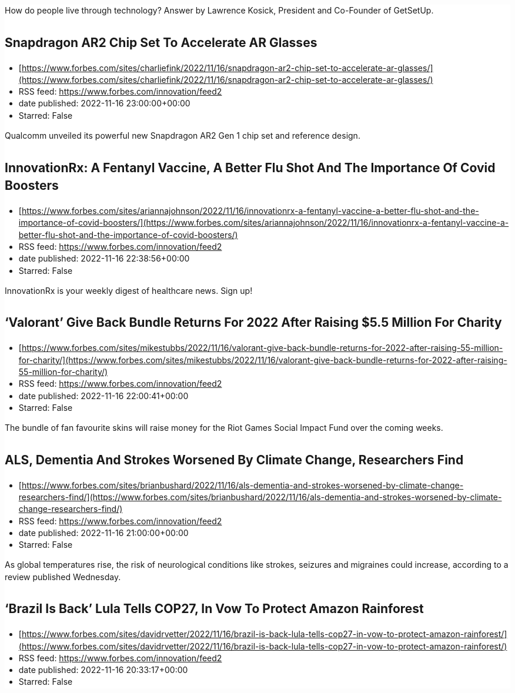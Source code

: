 How do people live through technology? Answer by Lawrence Kosick, President and Co-Founder of GetSetUp.

## Snapdragon AR2 Chip Set To Accelerate AR Glasses
 - [https://www.forbes.com/sites/charliefink/2022/11/16/snapdragon-ar2-chip-set-to-accelerate-ar-glasses/](https://www.forbes.com/sites/charliefink/2022/11/16/snapdragon-ar2-chip-set-to-accelerate-ar-glasses/)
 - RSS feed: https://www.forbes.com/innovation/feed2
 - date published: 2022-11-16 23:00:00+00:00
 - Starred: False

Qualcomm unveiled its powerful new Snapdragon AR2 Gen 1 chip set and reference design.

## InnovationRx: A Fentanyl Vaccine, A Better Flu Shot And The Importance Of Covid Boosters
 - [https://www.forbes.com/sites/ariannajohnson/2022/11/16/innovationrx-a-fentanyl-vaccine-a-better-flu-shot-and-the-importance-of-covid-boosters/](https://www.forbes.com/sites/ariannajohnson/2022/11/16/innovationrx-a-fentanyl-vaccine-a-better-flu-shot-and-the-importance-of-covid-boosters/)
 - RSS feed: https://www.forbes.com/innovation/feed2
 - date published: 2022-11-16 22:38:56+00:00
 - Starred: False

InnovationRx is your weekly digest of healthcare news. Sign up!

## ‘Valorant’ Give Back Bundle Returns For 2022 After Raising $5.5 Million For Charity
 - [https://www.forbes.com/sites/mikestubbs/2022/11/16/valorant-give-back-bundle-returns-for-2022-after-raising-55-million-for-charity/](https://www.forbes.com/sites/mikestubbs/2022/11/16/valorant-give-back-bundle-returns-for-2022-after-raising-55-million-for-charity/)
 - RSS feed: https://www.forbes.com/innovation/feed2
 - date published: 2022-11-16 22:00:41+00:00
 - Starred: False

The bundle of fan favourite skins will raise money for the Riot Games Social Impact Fund over the coming weeks.

## ALS, Dementia And Strokes Worsened By Climate Change, Researchers Find
 - [https://www.forbes.com/sites/brianbushard/2022/11/16/als-dementia-and-strokes-worsened-by-climate-change-researchers-find/](https://www.forbes.com/sites/brianbushard/2022/11/16/als-dementia-and-strokes-worsened-by-climate-change-researchers-find/)
 - RSS feed: https://www.forbes.com/innovation/feed2
 - date published: 2022-11-16 21:00:00+00:00
 - Starred: False

As global temperatures rise, the risk of neurological conditions like strokes, seizures and migraines could increase, according to a review published Wednesday.

## ‘Brazil Is Back’ Lula Tells COP27, In Vow To Protect Amazon Rainforest
 - [https://www.forbes.com/sites/davidrvetter/2022/11/16/brazil-is-back-lula-tells-cop27-in-vow-to-protect-amazon-rainforest/](https://www.forbes.com/sites/davidrvetter/2022/11/16/brazil-is-back-lula-tells-cop27-in-vow-to-protect-amazon-rainforest/)
 - RSS feed: https://www.forbes.com/innovation/feed2
 - date published: 2022-11-16 20:33:17+00:00
 - Starred: False
